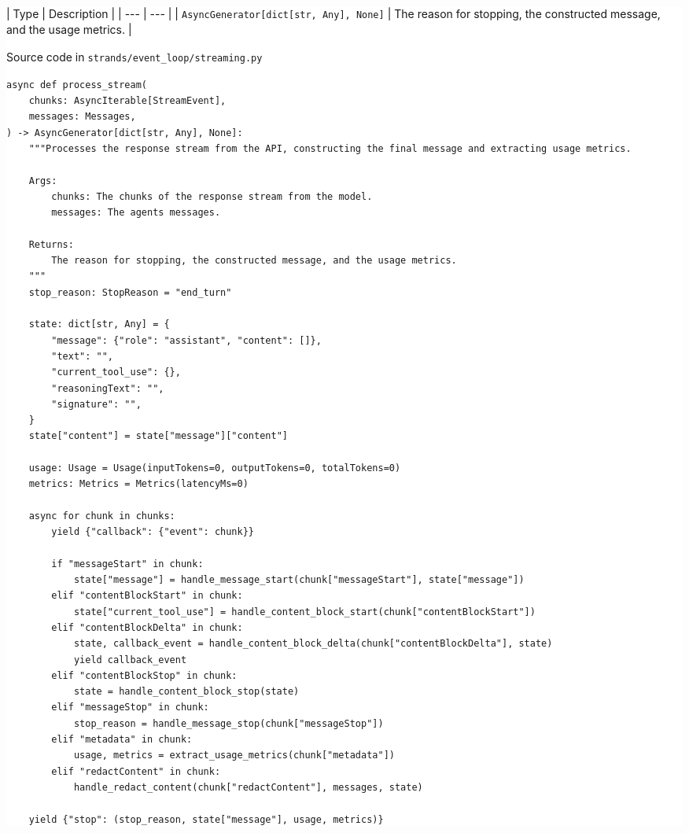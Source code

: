 | Type | Description | | --- | --- | | `AsyncGenerator[dict[str, Any], None]` | The reason for stopping, the constructed message, and the usage metrics. |

Source code in `strands/event_loop/streaming.py`

```
async def process_stream(
    chunks: AsyncIterable[StreamEvent],
    messages: Messages,
) -> AsyncGenerator[dict[str, Any], None]:
    """Processes the response stream from the API, constructing the final message and extracting usage metrics.

    Args:
        chunks: The chunks of the response stream from the model.
        messages: The agents messages.

    Returns:
        The reason for stopping, the constructed message, and the usage metrics.
    """
    stop_reason: StopReason = "end_turn"

    state: dict[str, Any] = {
        "message": {"role": "assistant", "content": []},
        "text": "",
        "current_tool_use": {},
        "reasoningText": "",
        "signature": "",
    }
    state["content"] = state["message"]["content"]

    usage: Usage = Usage(inputTokens=0, outputTokens=0, totalTokens=0)
    metrics: Metrics = Metrics(latencyMs=0)

    async for chunk in chunks:
        yield {"callback": {"event": chunk}}

        if "messageStart" in chunk:
            state["message"] = handle_message_start(chunk["messageStart"], state["message"])
        elif "contentBlockStart" in chunk:
            state["current_tool_use"] = handle_content_block_start(chunk["contentBlockStart"])
        elif "contentBlockDelta" in chunk:
            state, callback_event = handle_content_block_delta(chunk["contentBlockDelta"], state)
            yield callback_event
        elif "contentBlockStop" in chunk:
            state = handle_content_block_stop(state)
        elif "messageStop" in chunk:
            stop_reason = handle_message_stop(chunk["messageStop"])
        elif "metadata" in chunk:
            usage, metrics = extract_usage_metrics(chunk["metadata"])
        elif "redactContent" in chunk:
            handle_redact_content(chunk["redactContent"], messages, state)

    yield {"stop": (stop_reason, state["message"], usage, metrics)}

```
